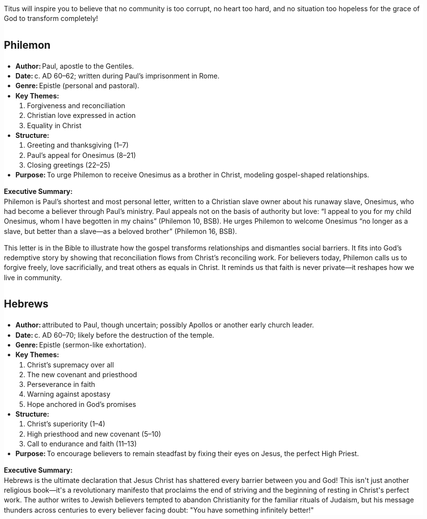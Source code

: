 Titus will inspire you to believe that no community is too corrupt, no heart too hard, and no situation too hopeless for the grace of God to transform completely!

## Philemon

- **Author:** Paul, apostle to the Gentiles.
- **Date:** c. AD 60–62; written during Paul’s imprisonment in Rome.
- **Genre:** Epistle (personal and pastoral).
- **Key Themes:**  
  1. Forgiveness and reconciliation  
  2. Christian love expressed in action  
  3. Equality in Christ  
- **Structure:**  
  1. Greeting and thanksgiving (1–7)  
  2. Paul’s appeal for Onesimus (8–21)  
  3. Closing greetings (22–25)  
- **Purpose:** To urge Philemon to receive Onesimus as a brother in Christ, modeling gospel-shaped relationships.

**Executive Summary:**  
Philemon is Paul’s shortest and most personal letter, written to a Christian slave owner about his runaway slave, Onesimus, who had become a believer through Paul’s ministry. Paul appeals not on the basis of authority but love: “I appeal to you for my child Onesimus, whom I have begotten in my chains” (Philemon 10, BSB). He urges Philemon to welcome Onesimus “no longer as a slave, but better than a slave—as a beloved brother” (Philemon 16, BSB).  

This letter is in the Bible to illustrate how the gospel transforms relationships and dismantles social barriers. It fits into God’s redemptive story by showing that reconciliation flows from Christ’s reconciling work. For believers today, Philemon calls us to forgive freely, love sacrificially, and treat others as equals in Christ. It reminds us that faith is never private—it reshapes how we live in community.

## Hebrews

- **Author:** attributed to Paul, though uncertain; possibly Apollos or another early church leader.
- **Date:** c. AD 60–70; likely before the destruction of the temple.
- **Genre:** Epistle (sermon-like exhortation).
- **Key Themes:**  
  1. Christ’s supremacy over all  
  2. The new covenant and priesthood  
  3. Perseverance in faith  
  4. Warning against apostasy  
  5. Hope anchored in God’s promises  
- **Structure:**  
  1. Christ’s superiority (1–4)  
  2. High priesthood and new covenant (5–10)  
  3. Call to endurance and faith (11–13)  
- **Purpose:** To encourage believers to remain steadfast by fixing their eyes on Jesus, the perfect High Priest.

**Executive Summary:**  
Hebrews is the ultimate declaration that Jesus Christ has shattered every barrier between you and God! This isn't just another religious book—it's a revolutionary manifesto that proclaims the end of striving and the beginning of resting in Christ's perfect work. The author writes to Jewish believers tempted to abandon Christianity for the familiar rituals of Judaism, but his message thunders across centuries to every believer facing doubt: "You have something infinitely better!"
